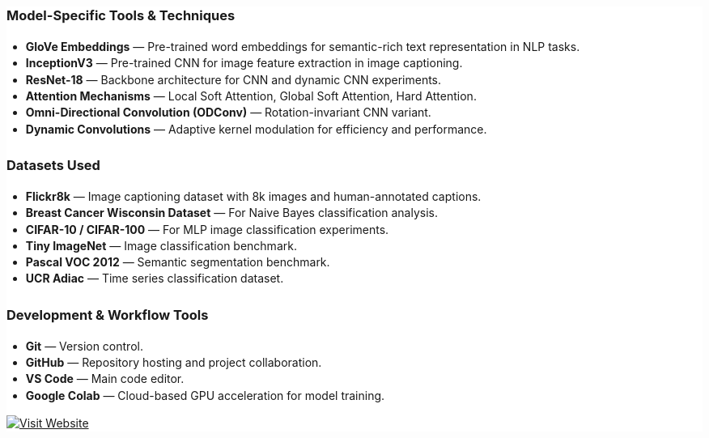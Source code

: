 ### **Model-Specific Tools & Techniques**
- **GloVe Embeddings** — Pre-trained word embeddings for semantic-rich text representation in NLP tasks.
- **InceptionV3** — Pre-trained CNN for image feature extraction in image captioning.
- **ResNet-18** — Backbone architecture for CNN and dynamic CNN experiments.
- **Attention Mechanisms** — Local Soft Attention, Global Soft Attention, Hard Attention.
- **Omni-Directional Convolution (ODConv)** — Rotation-invariant CNN variant.
- **Dynamic Convolutions** — Adaptive kernel modulation for efficiency and performance.

### **Datasets Used**
- **Flickr8k** — Image captioning dataset with 8k images and human-annotated captions.
- **Breast Cancer Wisconsin Dataset** — For Naive Bayes classification analysis.
- **CIFAR-10 / CIFAR-100** — For MLP image classification experiments.
- **Tiny ImageNet** — Image classification benchmark.
- **Pascal VOC 2012** — Semantic segmentation benchmark.
- **UCR Adiac** — Time series classification dataset.

### **Development & Workflow Tools**
- **Git** — Version control.
- **GitHub** — Repository hosting and project collaboration.
- **VS Code** — Main code editor.
- **Google Colab** — Cloud-based GPU acceleration for model training.

<a href="https://vikrant-bhati.github.io/Deep-learning/" target="_blank">
  <img src="https://img.shields.io/badge/Visit%20Website-0b5fff?style=for-the-badge&logo=githubpages&logoColor=white" alt="Visit Website">
</a>


